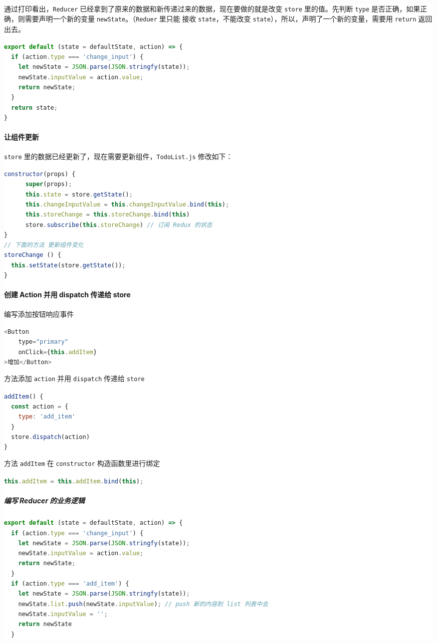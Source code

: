 ```javascript
```
通过打印看出，`Reducer` 已经拿到了原来的数据和新传递过来的数据，现在要做的就是改变 `store`
里的值。先判断 `type` 是否正确，如果正确，则需要声明一个新的变量 `newState`。（`Reduer` 里只能
接收 `state`，不能改变 `state`），所以，声明了一个新的变量，需要用 `return` 返回出去。
```javascript
export default (state = defaultState, action) => {
  if (action.type === 'change_input') {
    let newState = JSON.parse(JSON.stringfy(state));
    newState.inputValue = action.value;
    return newState;
  }
  return state;
}
```
#### 让组件更新
`store` 里的数据已经更新了，现在需要更新组件，`TodoList.js` 修改如下：
```javascript
constructor(props) {
      super(props);
      this.state = store.getState();
      this.changeInputValue = this.changeInputValue.bind(this);
      this.storeChange = this.storeChange.bind(this)
      store.subscribe(this.storeChange) // 订阅 Redux 的状态
}
// 下面的方法 更新组件变化
storeChange () {
  this.setState(store.getState());
}
```
#### 创建 Action 并用 dispatch 传递给 store
编写添加按钮响应事件
```javascript
<Button
    type="primary"
    onClick={this.addItem}
>增加</Button>
```
方法添加 `action` 并用 `dispatch` 传递给 `store`
```javascript
addItem() {
  const action = {
    type: 'add_item'
  }
  store.dispatch(action)
}
```
方法 `addItem` 在 `constructor` 构造函数里进行绑定
```javascript
this.addItem = this.addItem.bind(this);
```
##### 编写 Reducer 的业务逻辑
```javascript
export default (state = defaultState, action) => {
  if (action.type === 'change_input') {
    let newState = JSON.parse(JSON.stringfy(state));
    newState.inputValue = action.value;
    return newState;
  }
  if (action.type === 'add_item') {
    let newState = JSON.parse(JSON.stringfy(state));
    newState.list.push(newState.inputValue); // push 新的内容到 list 列表中去
    newState.inputValue = '';
    return newState
  }
```
